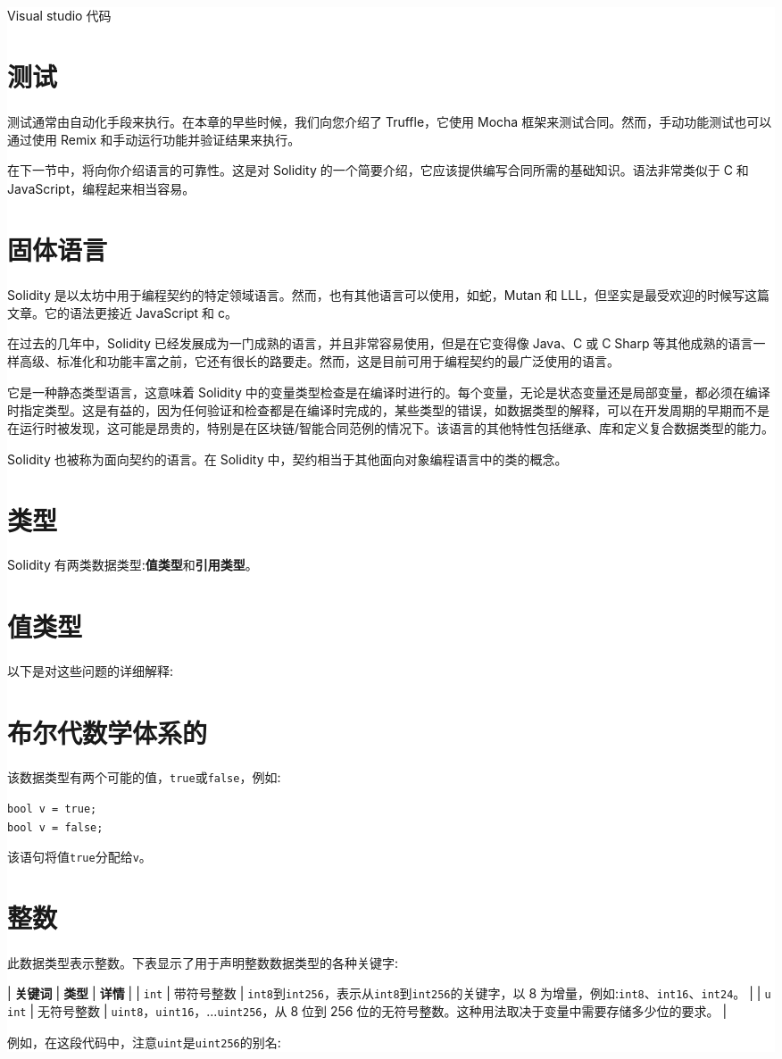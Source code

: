 Visual studio 代码

# 测试

测试通常由自动化手段来执行。在本章的早些时候，我们向您介绍了 Truffle，它使用 Mocha 框架来测试合同。然而，手动功能测试也可以通过使用 Remix 和手动运行功能并验证结果来执行。

在下一节中，将向你介绍语言的可靠性。这是对 Solidity 的一个简要介绍，它应该提供编写合同所需的基础知识。语法非常类似于 C 和 JavaScript，编程起来相当容易。

# 固体语言

Solidity 是以太坊中用于编程契约的特定领域语言。然而，也有其他语言可以使用，如蛇，Mutan 和 LLL，但坚实是最受欢迎的时候写这篇文章。它的语法更接近 JavaScript 和 c。

在过去的几年中，Solidity 已经发展成为一门成熟的语言，并且非常容易使用，但是在它变得像 Java、C 或 C Sharp 等其他成熟的语言一样高级、标准化和功能丰富之前，它还有很长的路要走。然而，这是目前可用于编程契约的最广泛使用的语言。

它是一种静态类型语言，这意味着 Solidity 中的变量类型检查是在编译时进行的。每个变量，无论是状态变量还是局部变量，都必须在编译时指定类型。这是有益的，因为任何验证和检查都是在编译时完成的，某些类型的错误，如数据类型的解释，可以在开发周期的早期而不是在运行时被发现，这可能是昂贵的，特别是在区块链/智能合同范例的情况下。该语言的其他特性包括继承、库和定义复合数据类型的能力。

Solidity 也被称为面向契约的语言。在 Solidity 中，契约相当于其他面向对象编程语言中的类的概念。

# 类型

Solidity 有两类数据类型:**值类型**和**引用类型**。

# 值类型

以下是对这些问题的详细解释:

# 布尔代数学体系的

该数据类型有两个可能的值，`true`或`false`，例如:

```
bool v = true; 
bool v = false;  
```

该语句将值`true`分配给`v`。

# 整数

此数据类型表示整数。下表显示了用于声明整数数据类型的各种关键字:

| **关键词** | **类型** | **详情** |
| `int` | 带符号整数 | `int8`到`int256`，表示从`int8`到`int256`的关键字，以 8 为增量，例如:`int8`、`int16`、`int24`。 |
| `uint` | 无符号整数 | `uint8`，`uint16`，...`uint256`，从 8 位到 256 位的无符号整数。这种用法取决于变量中需要存储多少位的要求。 |

例如，在这段代码中，注意`uint`是`uint256`的别名:
